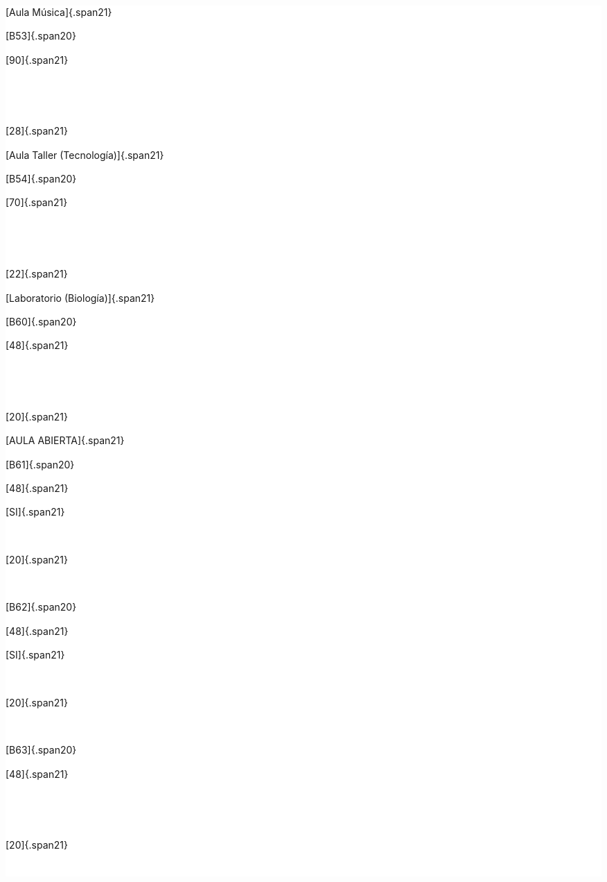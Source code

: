 [Aula Música]{.span21}

[B53]{.span20}

[90]{.span21}

 

 

[28]{.span21}

[Aula Taller (Tecnología)]{.span21}

[B54]{.span20}

[70]{.span21}

 

 

[22]{.span21}

[Laboratorio (Biología)]{.span21}

[B60]{.span20}

[48]{.span21}

 

 

[20]{.span21}

[AULA ABIERTA]{.span21}

[B61]{.span20}

[48]{.span21}

[SI]{.span21}

 

[20]{.span21}

 

[B62]{.span20}

[48]{.span21}

[SI]{.span21}

 

[20]{.span21}

 

[B63]{.span20}

[48]{.span21}

 

 

[20]{.span21}

 